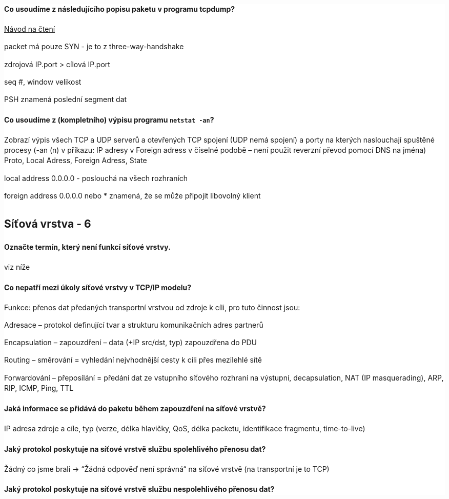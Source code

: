 #### Co usoudíme z následujícího popisu paketu v programu tcpdump?

[Návod na čtení](http://packetpushers.net/masterclass-tcpdump-interpreting-output/)

packet má pouze SYN - je to z three-way-handshake

zdrojová IP.port > cílová IP.port

seq #, window velikost

PSH znamená poslední segment dat

#### Co usoudíme z (kompletního) výpisu programu `netstat -an`?

Zobrazí výpis všech TCP a UDP serverů a otevřených TCP spojení (UDP nemá spojení) a porty na kterých naslouchají spuštěné procesy
(-an (n) v příkazu: IP adresy v Foreign adress v číselné podobě – není použit reverzní převod pomocí DNS na jména)
Proto, Local Adress, Foreign Adress, State

local address 0.0.0.0 - poslouchá na všech rozhraních

foreign address 0.0.0.0 nebo * znamená, že se může připojit libovolný klient



## Síťová vrstva - 6

#### Označte termín, který není funkcí síťové vrstvy.

viz níže

#### Co nepatří mezi úkoly síťové vrstvy v TCP/IP modelu?

Funkce: přenos dat předaných transportní vrstvou od zdroje k cíli, pro tuto činnost jsou:

Adresace – protokol definující tvar a strukturu komunikačních adres partnerů

Encapsulation – zapouzdření – data (+IP src/dst, typ) zapouzdřena do PDU

Routing – směrování = vyhledání nejvhodnější cesty k cíli přes mezilehlé sítě

Forwardování – přeposílání = předání dat ze vstupního síťového rozhraní na výstupní, decapsulation, NAT (IP masquerading), ARP, RIP, ICMP, Ping, TTL

#### Jaká informace se přidává do paketu během zapouzdření na síťové vrstvě?

IP adresa zdroje a cíle, typ (verze, délka hlavičky, QoS, délka packetu, identifikace fragmentu, time-to-live)

#### Jaký protokol poskytuje na síťové vrstvě službu spolehlivého přenosu dat?

Žádný co jsme brali → “Žádná odpověď není správná“ na síťové vrstvě (na transportní je to TCP)

#### Jaký protokol poskytuje na síťové vrstvě službu nespolehlivého přenosu dat?
